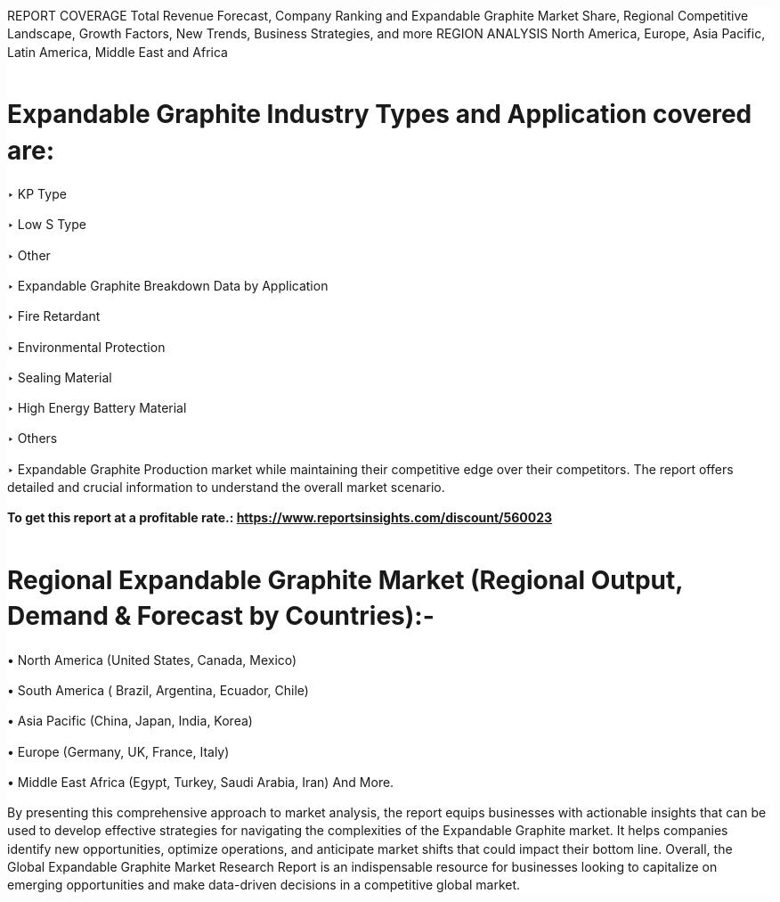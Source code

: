 <tr>
<td>REPORT COVERAGE</td>
<td>Total Revenue Forecast, Company Ranking and Expandable Graphite Market Share, Regional Competitive Landscape, Growth Factors, New Trends, Business Strategies, and more</td>
</tr>
<tr>
<td>REGION ANALYSIS</td>
<td>North America, Europe, Asia Pacific, Latin America, Middle East and Africa</td>
</tr>
</table>

# <strong>Expandable Graphite Industry Types and Application covered are:</strong>

‣ KP Type

   ‣ Low S Type

   ‣ Other

‣ Expandable Graphite Breakdown Data by Application

   ‣ Fire Retardant

   ‣ Environmental Protection

   ‣ Sealing Material

   ‣ High Energy Battery Material

   ‣ Others

   ‣ Expandable Graphite Production market while maintaining their competitive edge over their competitors. The report offers detailed and crucial information to understand the overall market scenario.

<strong>To get this report at a profitable rate.: <a href=https://www.reportsinsights.com/discount/560023>https://www.reportsinsights.com/discount/560023</a></strong></font>

# <strong>Regional Expandable Graphite Market (Regional Output, Demand &amp; Forecast by Countries):-</strong>

• North America (United States, Canada, Mexico)

• South America ( Brazil, Argentina, Ecuador, Chile)

• Asia Pacific (China, Japan, India, Korea)

• Europe (Germany, UK, France, Italy)

• Middle East Africa (Egypt, Turkey, Saudi Arabia, Iran) And More.

By presenting this comprehensive approach to market analysis, the report equips businesses with actionable insights that can be used to develop effective strategies for navigating the complexities of the Expandable Graphite market. It helps companies identify new opportunities, optimize operations, and anticipate market shifts that could impact their bottom line. Overall, the Global Expandable Graphite Market Research Report is an indispensable resource for businesses looking to capitalize on emerging opportunities and make data-driven decisions in a competitive global market.
